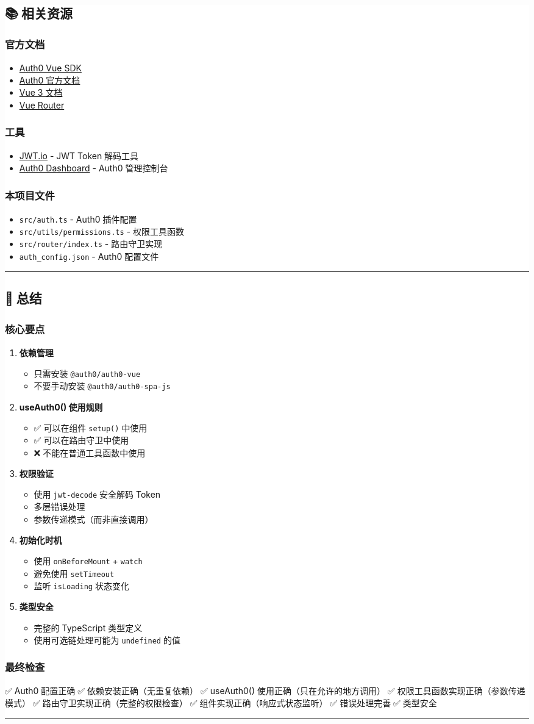 
## 📚 相关资源

### 官方文档
- [Auth0 Vue SDK](https://github.com/auth0/auth0-vue)
- [Auth0 官方文档](https://auth0.com/docs)
- [Vue 3 文档](https://vuejs.org/)
- [Vue Router](https://router.vuejs.org/)

### 工具
- [JWT.io](https://jwt.io/) - JWT Token 解码工具
- [Auth0 Dashboard](https://manage.auth0.com/) - Auth0 管理控制台

### 本项目文件
- `src/auth.ts` - Auth0 插件配置
- `src/utils/permissions.ts` - 权限工具函数
- `src/router/index.ts` - 路由守卫实现
- `auth_config.json` - Auth0 配置文件

---

## 📝 总结

### 核心要点

1. **依赖管理**
   - 只需安装 `@auth0/auth0-vue`
   - 不要手动安装 `@auth0/auth0-spa-js`

2. **useAuth0() 使用规则**
   - ✅ 可以在组件 `setup()` 中使用
   - ✅ 可以在路由守卫中使用
   - ❌ 不能在普通工具函数中使用

3. **权限验证**
   - 使用 `jwt-decode` 安全解码 Token
   - 多层错误处理
   - 参数传递模式（而非直接调用）

4. **初始化时机**
   - 使用 `onBeforeMount` + `watch`
   - 避免使用 `setTimeout`
   - 监听 `isLoading` 状态变化

5. **类型安全**
   - 完整的 TypeScript 类型定义
   - 使用可选链处理可能为 `undefined` 的值

### 最终检查

✅ Auth0 配置正确
✅ 依赖安装正确（无重复依赖）
✅ useAuth0() 使用正确（只在允许的地方调用）
✅ 权限工具函数实现正确（参数传递模式）
✅ 路由守卫实现正确（完整的权限检查）
✅ 组件实现正确（响应式状态监听）
✅ 错误处理完善
✅ 类型安全

---